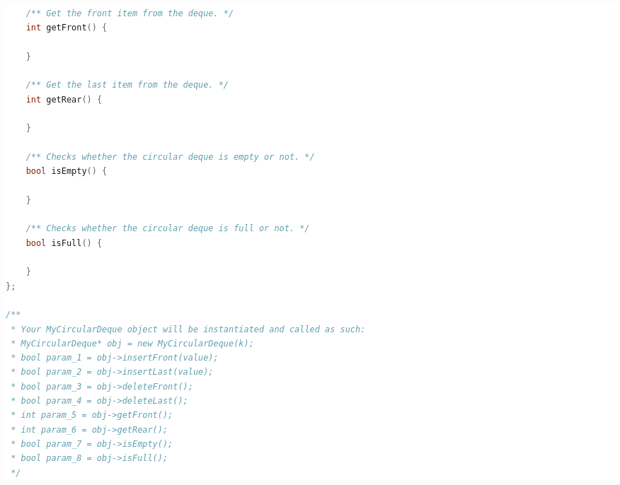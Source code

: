 ```cpp
    /** Get the front item from the deque. */
    int getFront() {
        
    }
    
    /** Get the last item from the deque. */
    int getRear() {
        
    }
    
    /** Checks whether the circular deque is empty or not. */
    bool isEmpty() {
        
    }
    
    /** Checks whether the circular deque is full or not. */
    bool isFull() {
        
    }
};

/**
 * Your MyCircularDeque object will be instantiated and called as such:
 * MyCircularDeque* obj = new MyCircularDeque(k);
 * bool param_1 = obj->insertFront(value);
 * bool param_2 = obj->insertLast(value);
 * bool param_3 = obj->deleteFront();
 * bool param_4 = obj->deleteLast();
 * int param_5 = obj->getFront();
 * int param_6 = obj->getRear();
 * bool param_7 = obj->isEmpty();
 * bool param_8 = obj->isFull();
 */
```
